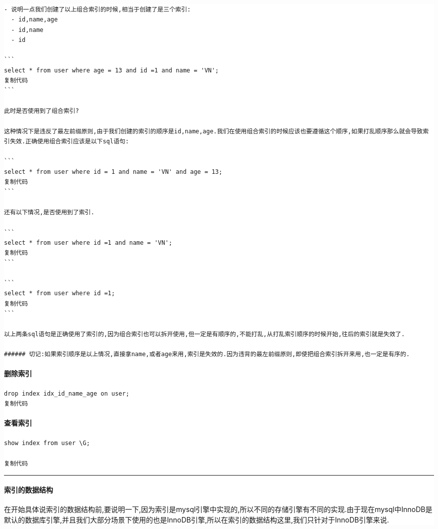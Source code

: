     - 说明一点我们创建了以上组合索引的时候,相当于创建了是三个索引: 
      - id,name,age
      - id,name
      - id

    ```
    select * from user where age = 13 and id =1 and name = 'VN';
    复制代码
    ```

    此时是否使用到了组合索引?

    这种情况下是违反了最左前缀原则,由于我们创建的索引的顺序是id,name,age.我们在使用组合索引的时候应该也要遵循这个顺序,如果打乱顺序那么就会导致索引失效.正确使用组合索引应该是以下sql语句:

    ```
    select * from user where id = 1 and name = 'VN' and age = 13;
    复制代码
    ```

    还有以下情况,是否使用到了索引.

    ```
    select * from user where id =1 and name = 'VN';
    复制代码
    ```

    ```
    select * from user where id =1;
    复制代码
    ```

    以上两条sql语句是正确使用了索引的,因为组合索引也可以拆开使用,但一定是有顺序的,不能打乱,从打乱索引顺序的时候开始,往后的索引就是失效了.

    ###### 切记:如果索引顺序是以上情况,直接拿name,或者age来用,索引是失效的.因为违背的最左前缀原则,即使把组合索引拆开来用,也一定是有序的.

#### 删除索引

```
drop index idx_id_name_age on user;
复制代码
```

#### 查看索引

```
show index from user \G;

复制代码
```

------

#### 索引的数据结构

在开始具体说索引的数据结构前,要说明一下,因为索引是mysql引擎中实现的,所以不同的存储引擎有不同的实现.由于现在mysql中InnoDB是默认的数据库引擎,并且我们大部分场景下使用的也是InnoDB引擎,所以在索引的数据结构这里,我们只针对于InnoDB引擎来说.
